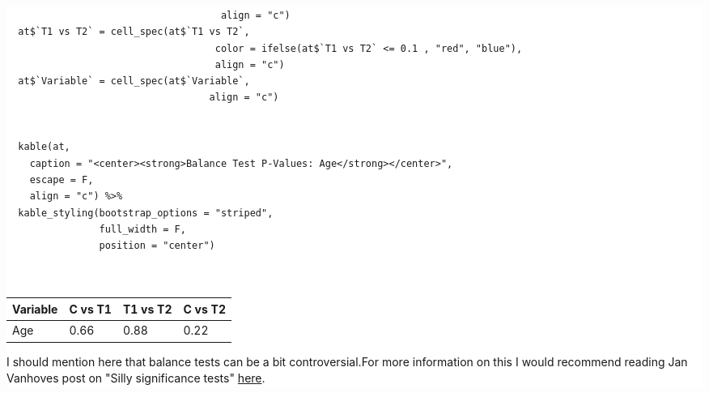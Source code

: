 ```{r balance age}
                                     align = "c")
  at$`T1 vs T2` = cell_spec(at$`T1 vs T2`,
                                    color = ifelse(at$`T1 vs T2` <= 0.1 , "red", "blue"),
                                    align = "c")
  at$`Variable` = cell_spec(at$`Variable`,
                                   align = "c")
  
  
  kable(at,
    caption = "<center><strong>Balance Test P-Values: Age</strong></center>",
    escape = F,
    align = "c") %>%
  kable_styling(bootstrap_options = "striped",
                full_width = F,
                position = "center") 



```

Variable |C vs T1 |	T1 vs T2 |	C vs T2
| --| -- | -- | -- | 
Age | 0.66 | 0.88 | 0.22

I should mention here that balance tests can be a bit controversial.For more information on this I would recommend reading Jan Vanhoves post on "Silly significance tests" [here](https://janhove.github.io/reporting/2014/09/26/balance-tests).
